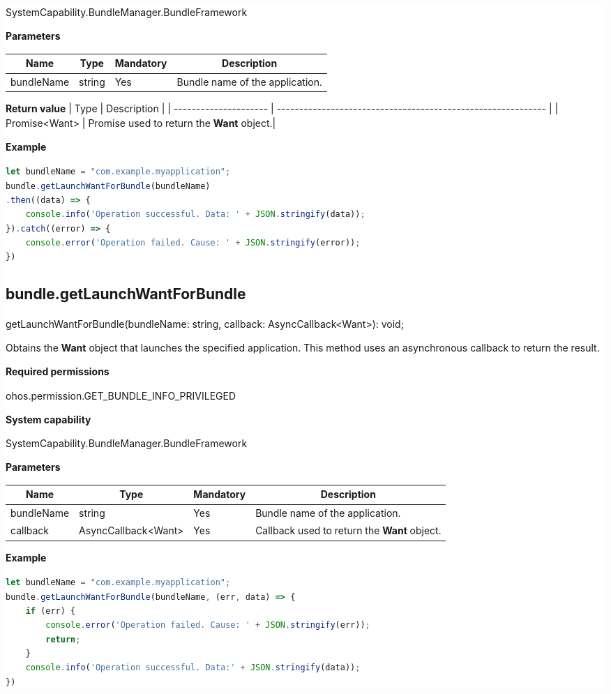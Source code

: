 SystemCapability.BundleManager.BundleFramework

**Parameters**

| Name      | Type  | Mandatory| Description    |
| ---------- | ------ | ---- | -------- |
| bundleName | string | Yes  | Bundle name of the application.|

**Return value**
| Type                 | Description                                                        |
| --------------------- | ------------------------------------------------------------ |
| Promise\<Want> | Promise used to return the **Want** object.|

**Example**

```js
let bundleName = "com.example.myapplication";
bundle.getLaunchWantForBundle(bundleName)
.then((data) => {
    console.info('Operation successful. Data: ' + JSON.stringify(data));
}).catch((error) => {
    console.error('Operation failed. Cause: ' + JSON.stringify(error));
})
```

## bundle.getLaunchWantForBundle

getLaunchWantForBundle(bundleName: string, callback: AsyncCallback\<Want>): void;

Obtains the **Want** object that launches the specified application. This method uses an asynchronous callback to return the result.

**Required permissions**

ohos.permission.GET_BUNDLE_INFO_PRIVILEGED

**System capability**

SystemCapability.BundleManager.BundleFramework

**Parameters**

| Name      | Type  | Mandatory| Description    |
| ---------- | ------ | ---- | -------- |
| bundleName | string | Yes  | Bundle name of the application.|
| callback   | AsyncCallback\<Want> | Yes  | Callback used to return the **Want** object.|

**Example**

```js
let bundleName = "com.example.myapplication";
bundle.getLaunchWantForBundle(bundleName, (err, data) => {
    if (err) {
        console.error('Operation failed. Cause: ' + JSON.stringify(err));
        return;
    }
    console.info('Operation successful. Data:' + JSON.stringify(data));
})
```
